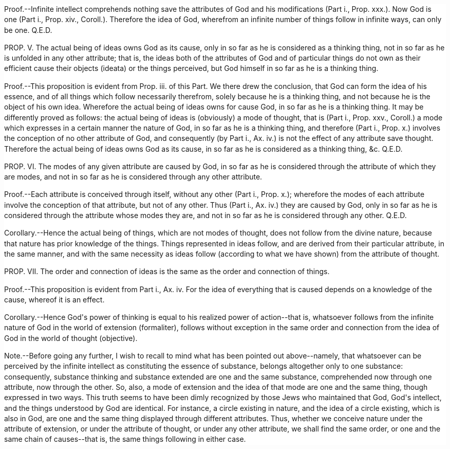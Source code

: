 Proof.--Infinite intellect comprehends nothing save the attributes of God and his modifications (Part i., Prop. xxx.). Now God is one (Part i., Prop. xiv., Coroll.). Therefore the idea of God, wherefrom an infinite number of things follow in infinite ways, can only be one. Q.E.D.

PROP. V. The actual being of ideas owns God as its cause, only in so far as he is considered as a thinking thing, not in so far as he is unfolded in any other attribute; that is, the ideas both of the attributes of God and of particular things do not own as their efficient cause their objects (ideata) or the things perceived, but God himself in so far as he is a thinking thing.

Proof.--This proposition is evident from Prop. iii. of this Part. We there drew the conclusion, that God can form the idea of his essence, and of all things which follow necessarily therefrom, solely because he is a thinking thing, and not because he is the object of his own idea. Wherefore the actual being of ideas owns for cause God, in so far as he is a thinking thing. It may be differently proved as follows: the actual being of ideas is (obviously) a mode of thought, that is (Part i., Prop. xxv., Coroll.) a mode which expresses in a certain manner the nature of God, in so far as he is a thinking thing, and therefore (Part i., Prop. x.) involves the conception of no other attribute of God, and consequently (by Part i., Ax. iv.) is not the effect of any attribute save thought. Therefore the actual being of ideas owns God as its cause, in so far as he is considered as a thinking thing, &c. Q.E.D.

PROP. VI. The modes of any given attribute are caused by God, in so far as he is considered through the attribute of which they are modes, and not in so far as he is considered through any other attribute.

Proof.--Each attribute is conceived through itself, without any other (Part i., Prop. x.); wherefore the modes of each attribute involve the conception of that attribute, but not of any other. Thus (Part i., Ax. iv.) they are caused by God, only in so far as he is considered through the attribute whose modes they are, and not in so far as he is considered through any other. Q.E.D.

Corollary.--Hence the actual being of things, which are not modes of thought, does not follow from the divine nature, because that nature has prior knowledge of the things. Things represented in ideas follow, and are derived from their particular attribute, in the same manner, and with the same necessity as ideas follow (according to what we have shown) from the attribute of thought.

PROP. VII. The order and connection of ideas is the same as the order and connection of things.

Proof.--This proposition is evident from Part i., Ax. iv. For the idea of everything that is caused depends on a knowledge of the cause, whereof it is an effect.

Corollary.--Hence God's power of thinking is equal to his realized power of action--that is, whatsoever follows from the infinite nature of God in the world of extension (formaliter), follows without exception in the same order and connection from the idea of God in the world of thought (objective).

Note.--Before going any further, I wish to recall to mind what has been pointed out above--namely, that whatsoever can be perceived by the infinite intellect as constituting the essence of substance, belongs altogether only to one substance: consequently, substance thinking and substance extended are one and the same substance, comprehended now through one attribute, now through the other. So, also, a mode of extension and the idea of that mode are one and the same thing, though expressed in two ways. This truth seems to have been dimly recognized by those Jews who maintained that God, God's intellect, and the things understood by God are identical. For instance, a circle existing in nature, and the idea of a circle existing, which is also in God, are one and the same thing displayed through different attributes. Thus, whether we conceive nature under the attribute of extension, or under the attribute of thought, or under any other attribute, we shall find the same order, or one and the same chain of causes--that is, the same things following in either case.
